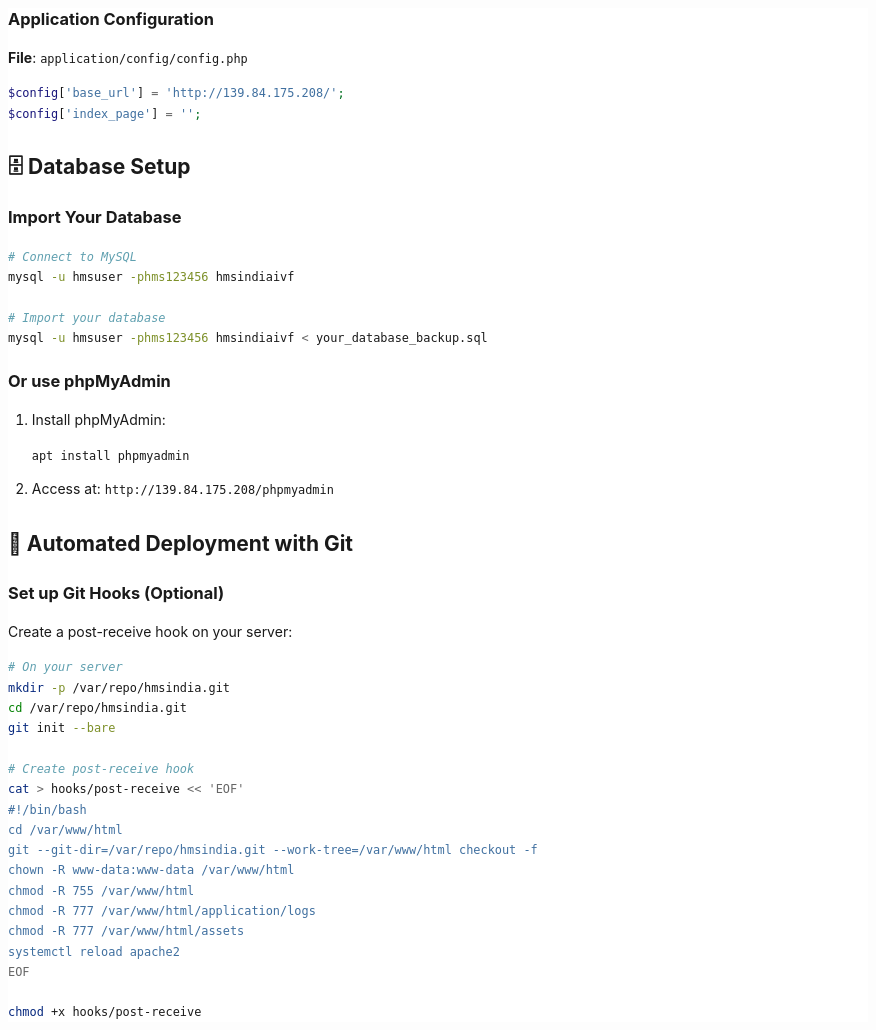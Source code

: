 ### Application Configuration

**File**: `application/config/config.php`
```php
$config['base_url'] = 'http://139.84.175.208/';
$config['index_page'] = '';
```

## 🗄️ Database Setup

### Import Your Database

```bash
# Connect to MySQL
mysql -u hmsuser -phms123456 hmsindiaivf

# Import your database
mysql -u hmsuser -phms123456 hmsindiaivf < your_database_backup.sql
```

### Or use phpMyAdmin

1. Install phpMyAdmin:
   ```bash
   apt install phpmyadmin
   ```

2. Access at: `http://139.84.175.208/phpmyadmin`

## 🔄 Automated Deployment with Git

### Set up Git Hooks (Optional)

Create a post-receive hook on your server:

```bash
# On your server
mkdir -p /var/repo/hmsindia.git
cd /var/repo/hmsindia.git
git init --bare

# Create post-receive hook
cat > hooks/post-receive << 'EOF'
#!/bin/bash
cd /var/www/html
git --git-dir=/var/repo/hmsindia.git --work-tree=/var/www/html checkout -f
chown -R www-data:www-data /var/www/html
chmod -R 755 /var/www/html
chmod -R 777 /var/www/html/application/logs
chmod -R 777 /var/www/html/assets
systemctl reload apache2
EOF

chmod +x hooks/post-receive
```
